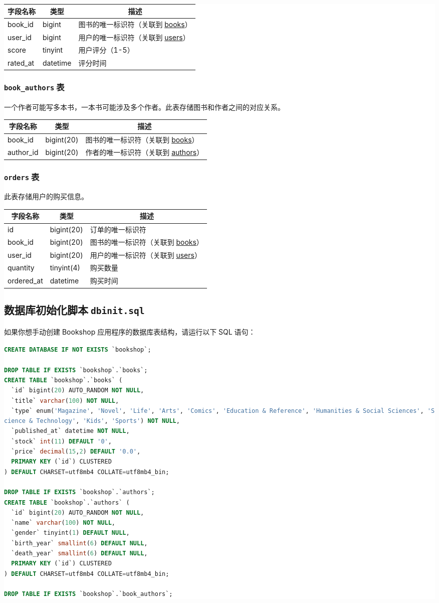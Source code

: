 | 字段名称  | 类型     | 描述                                                    |
|------------|----------|------------------------------------------------------------|
| book_id    | bigint   | 图书的唯一标识符（关联到 [books](#books-表)）    |
| user_id    | bigint   | 用户的唯一标识符（关联到 [users](#users-表)） |
| score      | tinyint  | 用户评分（1-5）                                          |
| rated_at   | datetime | 评分时间                                                |

### `book_authors` 表

一个作者可能写多本书，一本书可能涉及多个作者。此表存储图书和作者之间的对应关系。

| 字段名称   | 类型       | 描述                                                      |
|------------|------------|--------------------------------------------------------------|
| book_id    | bigint(20) | 图书的唯一标识符（关联到 [books](#books-表)）      |
| author_id  | bigint(20) | 作者的唯一标识符（关联到 [authors](#authors-表)） |

### `orders` 表

此表存储用户的购买信息。

| 字段名称    | 类型       | 描述                                                        |
|------------|------------|----------------------------------------------------------------|
| id         | bigint(20) | 订单的唯一标识符                                     |
| book_id    | bigint(20) | 图书的唯一标识符（关联到 [books](#books-表)）        |
| user_id    | bigint(20) | 用户的唯一标识符（关联到 [users](#users-表)） |
| quantity   | tinyint(4) | 购买数量                                              |
| ordered_at | datetime   | 购买时间                                                  |

## 数据库初始化脚本 `dbinit.sql`

如果你想手动创建 Bookshop 应用程序的数据库表结构，请运行以下 SQL 语句：

```sql
CREATE DATABASE IF NOT EXISTS `bookshop`;

DROP TABLE IF EXISTS `bookshop`.`books`;
CREATE TABLE `bookshop`.`books` (
  `id` bigint(20) AUTO_RANDOM NOT NULL,
  `title` varchar(100) NOT NULL,
  `type` enum('Magazine', 'Novel', 'Life', 'Arts', 'Comics', 'Education & Reference', 'Humanities & Social Sciences', 'Science & Technology', 'Kids', 'Sports') NOT NULL,
  `published_at` datetime NOT NULL,
  `stock` int(11) DEFAULT '0',
  `price` decimal(15,2) DEFAULT '0.0',
  PRIMARY KEY (`id`) CLUSTERED
) DEFAULT CHARSET=utf8mb4 COLLATE=utf8mb4_bin;

DROP TABLE IF EXISTS `bookshop`.`authors`;
CREATE TABLE `bookshop`.`authors` (
  `id` bigint(20) AUTO_RANDOM NOT NULL,
  `name` varchar(100) NOT NULL,
  `gender` tinyint(1) DEFAULT NULL,
  `birth_year` smallint(6) DEFAULT NULL,
  `death_year` smallint(6) DEFAULT NULL,
  PRIMARY KEY (`id`) CLUSTERED
) DEFAULT CHARSET=utf8mb4 COLLATE=utf8mb4_bin;

DROP TABLE IF EXISTS `bookshop`.`book_authors`;
```